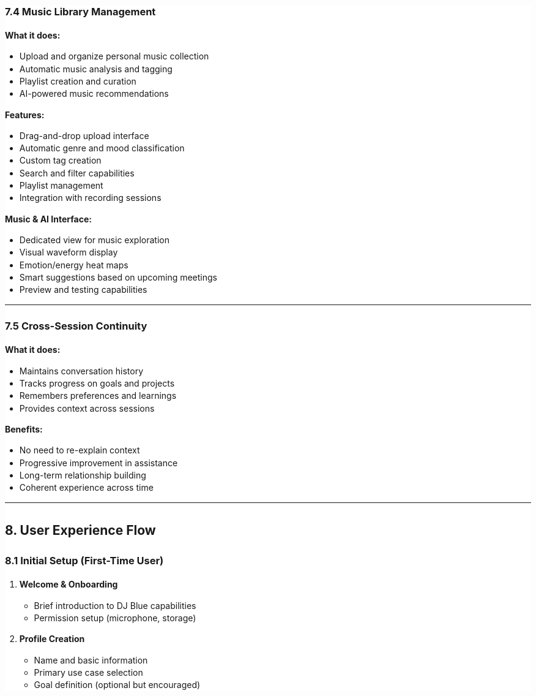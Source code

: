
### 7.4 Music Library Management

**What it does:**
- Upload and organize personal music collection
- Automatic music analysis and tagging
- Playlist creation and curation
- AI-powered music recommendations

**Features:**
- Drag-and-drop upload interface
- Automatic genre and mood classification
- Custom tag creation
- Search and filter capabilities
- Playlist management
- Integration with recording sessions

**Music & AI Interface:**
- Dedicated view for music exploration
- Visual waveform display
- Emotion/energy heat maps
- Smart suggestions based on upcoming meetings
- Preview and testing capabilities

---

### 7.5 Cross-Session Continuity

**What it does:**
- Maintains conversation history
- Tracks progress on goals and projects
- Remembers preferences and learnings
- Provides context across sessions

**Benefits:**
- No need to re-explain context
- Progressive improvement in assistance
- Long-term relationship building
- Coherent experience across time

---

## 8. User Experience Flow

### 8.1 Initial Setup (First-Time User)

1. **Welcome & Onboarding**
   - Brief introduction to DJ Blue capabilities
   - Permission setup (microphone, storage)

2. **Profile Creation**
   - Name and basic information
   - Primary use case selection
   - Goal definition (optional but encouraged)
